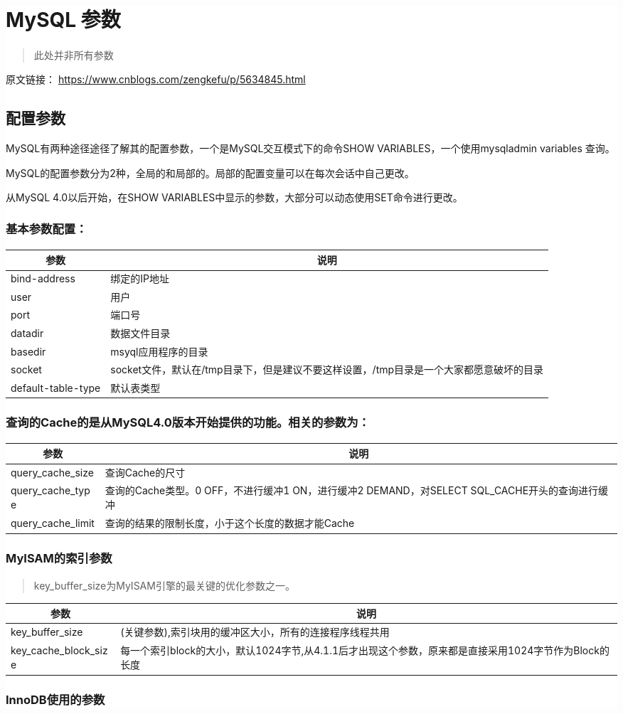 # MySQL 参数

> 此处并非所有参数

原文链接： https://www.cnblogs.com/zengkefu/p/5634845.html

## **配置参数**

MySQL有两种途径途径了解其的配置参数，一个是MySQL交互模式下的命令SHOW  VARIABLES，一个使用mysqladmin variables 查询。

MySQL的配置参数分为2种，全局的和局部的。局部的配置变量可以在每次会话中自己更改。

从MySQL 4.0以后开始，在SHOW VARIABLES中显示的参数，大部分可以动态使用SET命令进行更改。

### 基本参数配置：

| **参数**           | **说明**                                                     |
| ------------------ | ------------------------------------------------------------ |
| bind-address       | 绑定的IP地址                                                 |
| user               | 用户                                                         |
| port               | 端口号                                                       |
| datadir            | 数据文件目录                                                 |
| basedir            | msyql应用程序的目录                                          |
| socket             | socket文件，默认在/tmp目录下，但是建议不要这样设置，/tmp目录是一个大家都愿意破坏的目录 |
| default-table-type | 默认表类型                                                   |

### 查询的Cache的是从MySQL4.0版本开始提供的功能。相关的参数为：

| **参数**          | **说明**                                                     |
| ----------------- | ------------------------------------------------------------ |
| query_cache_size  | 查询Cache的尺寸                                              |
| query_cache_type  | 查询的Cache类型。0 OFF，不进行缓冲1 ON，进行缓冲2 DEMAND，对SELECT SQL_CACHE开头的查询进行缓冲 |
| query_cache_limit | 查询的结果的限制长度，小于这个长度的数据才能Cache            |

### MyISAM的索引参数

> key_buffer_size为MyISAM引擎的最关键的优化参数之一。

| **参数**             | **说明**                                                     |
| -------------------- | ------------------------------------------------------------ |
| key_buffer_size      | (关键参数),索引块用的缓冲区大小，所有的连接程序线程共用      |
| key_cache_block_size | 每一个索引block的大小，默认1024字节,从4.1.1后才出现这个参数，原来都是直接采用1024字节作为Block的长度 |

### InnoDB使用的参数
